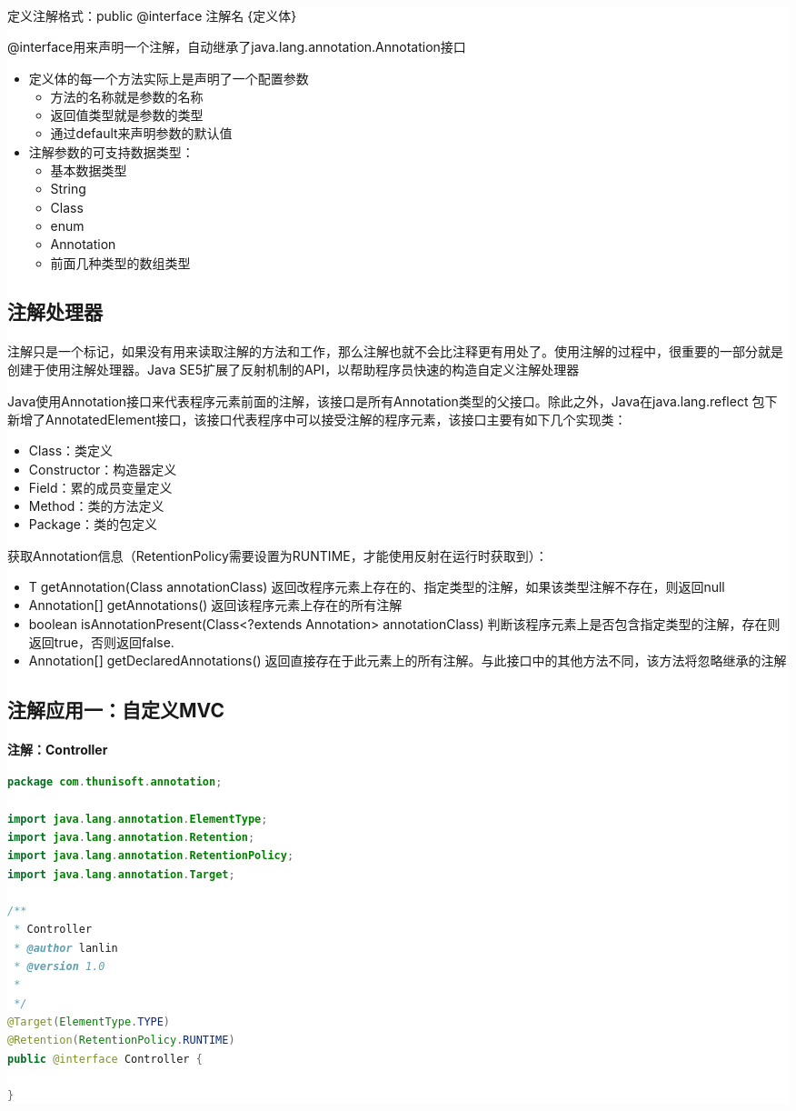 定义注解格式：public @interface 注解名 {定义体}

@interface用来声明一个注解，自动继承了java.lang.annotation.Annotation接口

- 定义体的每一个方法实际上是声明了一个配置参数
    - 方法的名称就是参数的名称
    - 返回值类型就是参数的类型
    - 通过default来声明参数的默认值
- 注解参数的可支持数据类型：
    - 基本数据类型
    - String
    - Class
    - enum
    - Annotation
    - 前面几种类型的数组类型

## 注解处理器

注解只是一个标记，如果没有用来读取注解的方法和工作，那么注解也就不会比注释更有用处了。使用注解的过程中，很重要的一部分就是创建于使用注解处理器。Java SE5扩展了反射机制的API，以帮助程序员快速的构造自定义注解处理器

Java使用Annotation接口来代表程序元素前面的注解，该接口是所有Annotation类型的父接口。除此之外，Java在java.lang.reflect 包下新增了AnnotatedElement接口，该接口代表程序中可以接受注解的程序元素，该接口主要有如下几个实现类：

- Class：类定义
- Constructor：构造器定义
- Field：累的成员变量定义
- Method：类的方法定义
- Package：类的包定义

获取Annotation信息（RetentionPolicy需要设置为RUNTIME，才能使用反射在运行时获取到）：

- <T extends Annotation> T getAnnotation(Class<T> annotationClass)  返回改程序元素上存在的、指定类型的注解，如果该类型注解不存在，则返回null
- Annotation[] getAnnotations() 返回该程序元素上存在的所有注解
- boolean isAnnotationPresent(Class<?extends Annotation> annotationClass) 判断该程序元素上是否包含指定类型的注解，存在则返回true，否则返回false.
- Annotation[] getDeclaredAnnotations() 返回直接存在于此元素上的所有注解。与此接口中的其他方法不同，该方法将忽略继承的注解

## 注解应用一：自定义MVC

**注解：Controller**

```java
package com.thunisoft.annotation;

import java.lang.annotation.ElementType;
import java.lang.annotation.Retention;
import java.lang.annotation.RetentionPolicy;
import java.lang.annotation.Target;

/**
 * Controller
 * @author lanlin
 * @version 1.0
 *
 */
@Target(ElementType.TYPE)
@Retention(RetentionPolicy.RUNTIME)
public @interface Controller {

}
```
